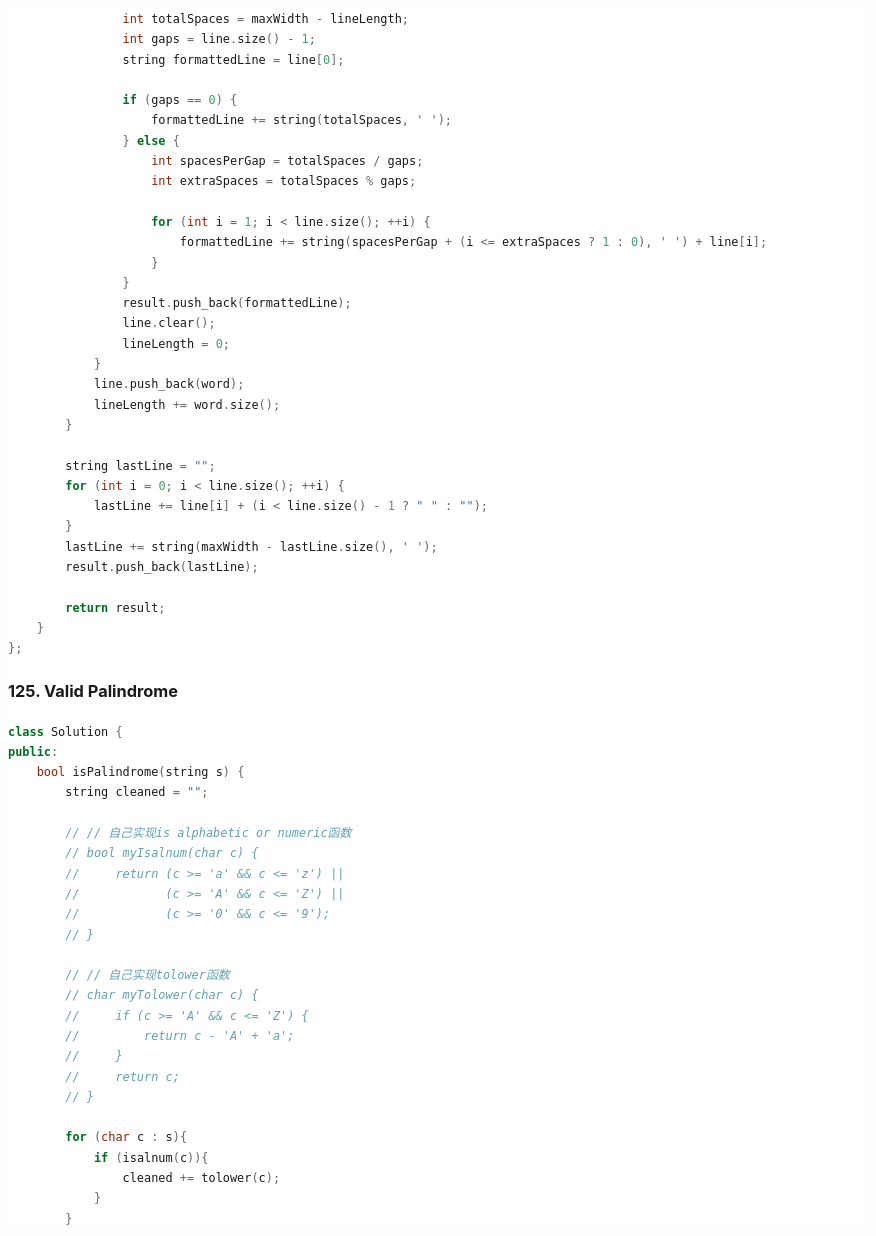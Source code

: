 ```cpp
                int totalSpaces = maxWidth - lineLength;
                int gaps = line.size() - 1;
                string formattedLine = line[0];
                
                if (gaps == 0) {
                    formattedLine += string(totalSpaces, ' ');
                } else {
                    int spacesPerGap = totalSpaces / gaps;
                    int extraSpaces = totalSpaces % gaps;
                    
                    for (int i = 1; i < line.size(); ++i) {
                        formattedLine += string(spacesPerGap + (i <= extraSpaces ? 1 : 0), ' ') + line[i];
                    }
                }
                result.push_back(formattedLine);
                line.clear();
                lineLength = 0;
            }
            line.push_back(word);
            lineLength += word.size();
        }

        string lastLine = "";
        for (int i = 0; i < line.size(); ++i) {
            lastLine += line[i] + (i < line.size() - 1 ? " " : "");
        }
        lastLine += string(maxWidth - lastLine.size(), ' ');
        result.push_back(lastLine);

        return result;
    }
};
```


### 125. Valid Palindrome

```cpp
class Solution {
public:
    bool isPalindrome(string s) {
        string cleaned = "";

        // // 自己实现is alphabetic or numeric函数
        // bool myIsalnum(char c) {
        //     return (c >= 'a' && c <= 'z') ||
        //            (c >= 'A' && c <= 'Z') ||
        //            (c >= '0' && c <= '9');
        // }
        
        // // 自己实现tolower函数
        // char myTolower(char c) {
        //     if (c >= 'A' && c <= 'Z') {
        //         return c - 'A' + 'a';
        //     }
        //     return c;
        // }

        for (char c : s){
            if (isalnum(c)){
                cleaned += tolower(c);
            }
        }
```